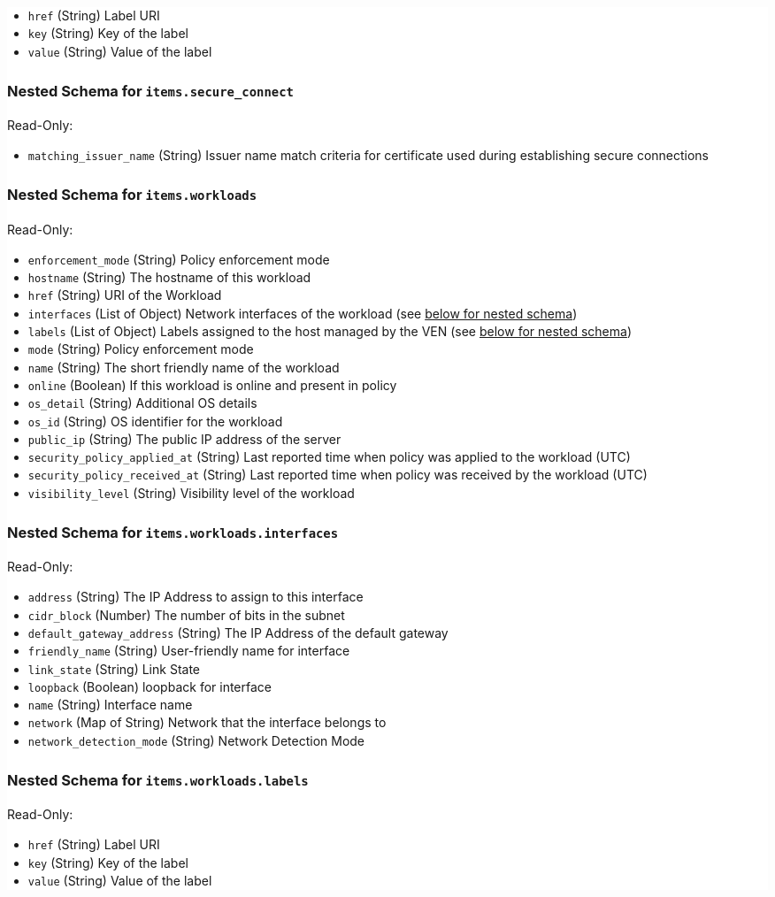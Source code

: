 - `href` (String) Label URI
- `key` (String) Key of the label
- `value` (String) Value of the label


<a id="nestedobjatt--items--secure_connect"></a>
### Nested Schema for `items.secure_connect`

Read-Only:

- `matching_issuer_name` (String) Issuer name match criteria for certificate used during establishing secure connections


<a id="nestedobjatt--items--workloads"></a>
### Nested Schema for `items.workloads`

Read-Only:

- `enforcement_mode` (String) Policy enforcement mode
- `hostname` (String) The hostname of this workload
- `href` (String) URI of the Workload
- `interfaces` (List of Object) Network interfaces of the workload (see [below for nested schema](#nestedobjatt--items--workloads--interfaces))
- `labels` (List of Object) Labels assigned to the host managed by the VEN (see [below for nested schema](#nestedobjatt--items--workloads--labels))
- `mode` (String) Policy enforcement mode
- `name` (String) The short friendly name of the workload
- `online` (Boolean) If this workload is online and present in policy
- `os_detail` (String) Additional OS details
- `os_id` (String) OS identifier for the workload
- `public_ip` (String) The public IP address of the server
- `security_policy_applied_at` (String) Last reported time when policy was applied to the workload (UTC)
- `security_policy_received_at` (String) Last reported time when policy was received by the workload (UTC)
- `visibility_level` (String) Visibility level of the workload

<a id="nestedobjatt--items--workloads--interfaces"></a>
### Nested Schema for `items.workloads.interfaces`

Read-Only:

- `address` (String) The IP Address to assign to this interface
- `cidr_block` (Number) The number of bits in the subnet
- `default_gateway_address` (String) The IP Address of the default gateway
- `friendly_name` (String) User-friendly name for interface
- `link_state` (String) Link State
- `loopback` (Boolean) loopback for interface
- `name` (String) Interface name
- `network` (Map of String) Network that the interface belongs to
- `network_detection_mode` (String) Network Detection Mode


<a id="nestedobjatt--items--workloads--labels"></a>
### Nested Schema for `items.workloads.labels`

Read-Only:

- `href` (String) Label URI
- `key` (String) Key of the label
- `value` (String) Value of the label


